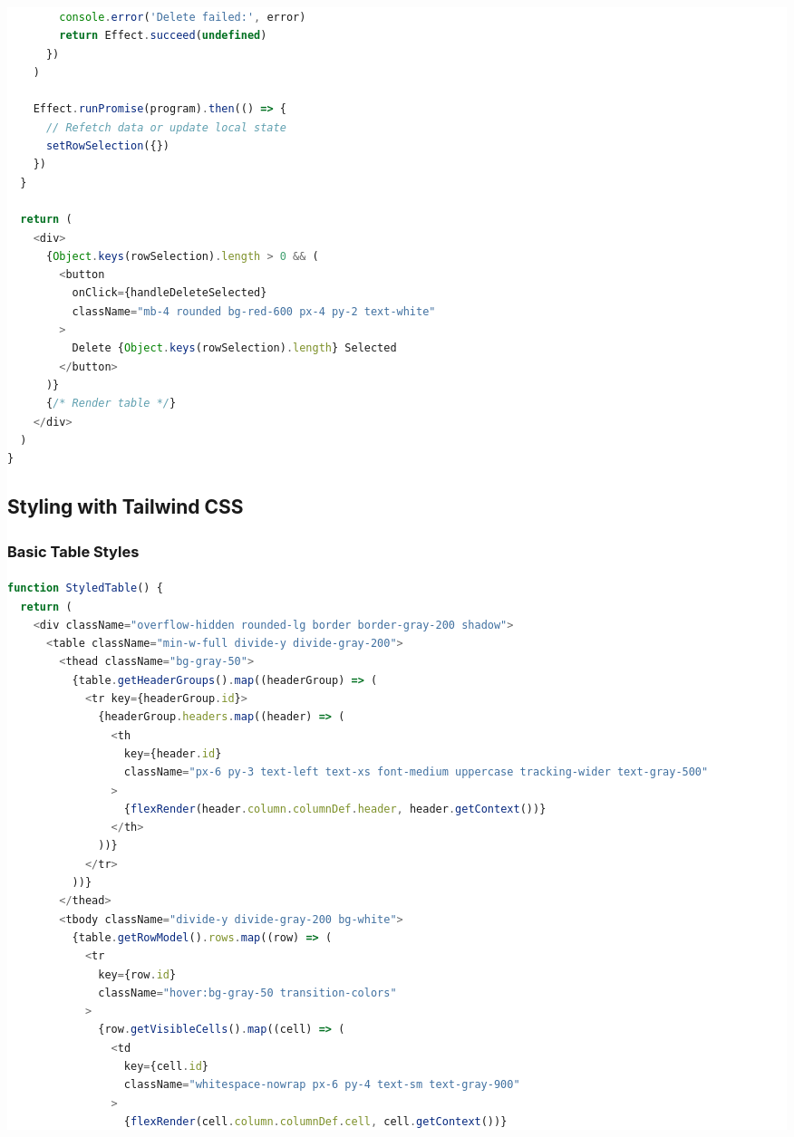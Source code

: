 ```typescript
        console.error('Delete failed:', error)
        return Effect.succeed(undefined)
      })
    )

    Effect.runPromise(program).then(() => {
      // Refetch data or update local state
      setRowSelection({})
    })
  }

  return (
    <div>
      {Object.keys(rowSelection).length > 0 && (
        <button
          onClick={handleDeleteSelected}
          className="mb-4 rounded bg-red-600 px-4 py-2 text-white"
        >
          Delete {Object.keys(rowSelection).length} Selected
        </button>
      )}
      {/* Render table */}
    </div>
  )
}
```

## Styling with Tailwind CSS

### Basic Table Styles

```typescript
function StyledTable() {
  return (
    <div className="overflow-hidden rounded-lg border border-gray-200 shadow">
      <table className="min-w-full divide-y divide-gray-200">
        <thead className="bg-gray-50">
          {table.getHeaderGroups().map((headerGroup) => (
            <tr key={headerGroup.id}>
              {headerGroup.headers.map((header) => (
                <th
                  key={header.id}
                  className="px-6 py-3 text-left text-xs font-medium uppercase tracking-wider text-gray-500"
                >
                  {flexRender(header.column.columnDef.header, header.getContext())}
                </th>
              ))}
            </tr>
          ))}
        </thead>
        <tbody className="divide-y divide-gray-200 bg-white">
          {table.getRowModel().rows.map((row) => (
            <tr
              key={row.id}
              className="hover:bg-gray-50 transition-colors"
            >
              {row.getVisibleCells().map((cell) => (
                <td
                  key={cell.id}
                  className="whitespace-nowrap px-6 py-4 text-sm text-gray-900"
                >
                  {flexRender(cell.column.columnDef.cell, cell.getContext())}
```